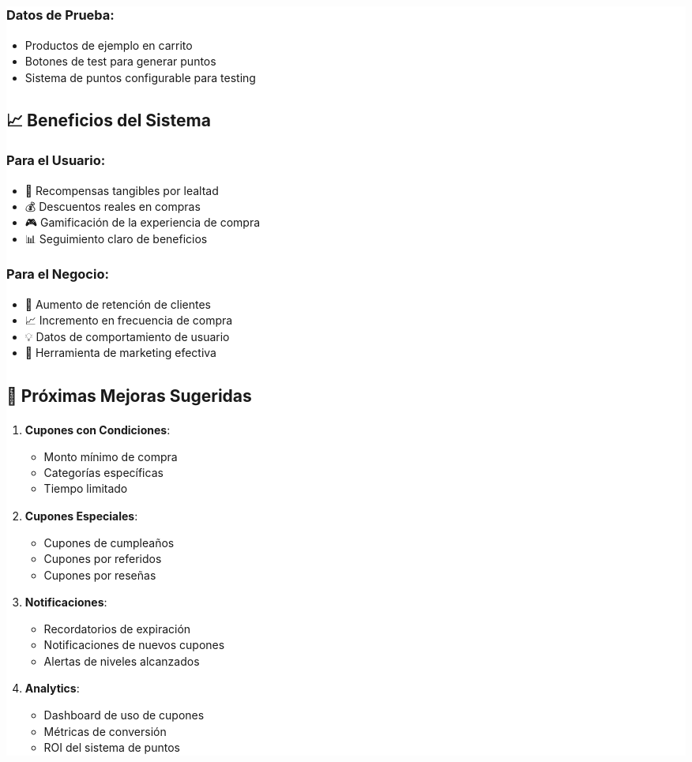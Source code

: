 ### Datos de Prueba:
- Productos de ejemplo en carrito
- Botones de test para generar puntos
- Sistema de puntos configurable para testing

## 📈 Beneficios del Sistema

### Para el Usuario:
- 🎁 Recompensas tangibles por lealtad
- 💰 Descuentos reales en compras
- 🎮 Gamificación de la experiencia de compra
- 📊 Seguimiento claro de beneficios

### Para el Negocio:
- 🔄 Aumento de retención de clientes
- 📈 Incremento en frecuencia de compra
- 💡 Datos de comportamiento de usuario
- 🎯 Herramienta de marketing efectiva

## 🚀 Próximas Mejoras Sugeridas

1. **Cupones con Condiciones**:
   - Monto mínimo de compra
   - Categorías específicas
   - Tiempo limitado

2. **Cupones Especiales**:
   - Cupones de cumpleaños
   - Cupones por referidos
   - Cupones por reseñas

3. **Notificaciones**:
   - Recordatorios de expiración
   - Notificaciones de nuevos cupones
   - Alertas de niveles alcanzados

4. **Analytics**:
   - Dashboard de uso de cupones
   - Métricas de conversión
   - ROI del sistema de puntos
